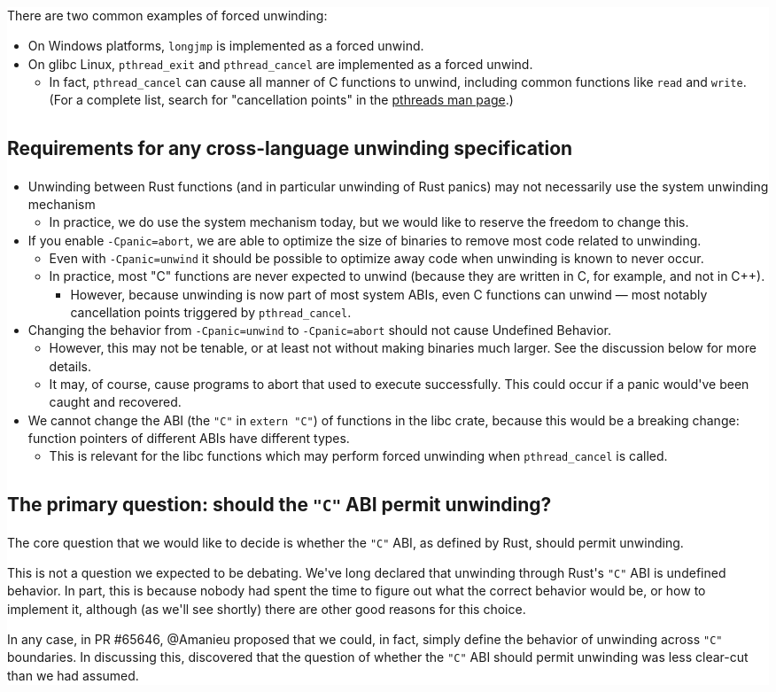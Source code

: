 There are two common examples of forced unwinding:

* On Windows platforms, `longjmp` is implemented as a forced unwind.
* On glibc Linux, `pthread_exit` and `pthread_cancel` are implemented as a forced unwind.
  * In fact, `pthread_cancel` can cause all manner of C functions to unwind,
    including common functions like `read` and `write`.  (For a complete list,
    search for "cancellation points" in the [pthreads man page](man-pthreads).)

## Requirements for any cross-language unwinding specification

* Unwinding between Rust functions (and in particular unwinding of Rust panics)
  may not necessarily use the system unwinding mechanism
  * In practice, we do use the system mechanism today, but we would like to
    reserve the freedom to change this.
* If you enable `-Cpanic=abort`, we are able to optimize the size of binaries
  to remove most code related to unwinding.
  * Even with `-Cpanic=unwind` it should be possible to optimize away code when
    unwinding is known to never occur.
  * In practice, most "C" functions are never expected to unwind (because they
    are written in C, for example, and not in C++).
    * However, because unwinding is now part of most system ABIs, even C
      functions can unwind &mdash; most notably cancellation points triggered
      by `pthread_cancel`.
* Changing the behavior from `-Cpanic=unwind` to `-Cpanic=abort` should not
  cause Undefined Behavior.
  * However, this may not be tenable, or at least not without making binaries
    much larger. See the discussion below for more details.
  * It may, of course, cause programs to abort that used to execute
    successfully. This could occur if a panic would've been caught and
    recovered.
* We cannot change the ABI (the `"C"` in `extern "C"`) of functions in the libc
  crate, because this would be a breaking change: function pointers of different
  ABIs have different types.
  * This is relevant for the libc functions which may perform forced unwinding
    when `pthread_cancel` is called.

## The primary question: should the `"C"` ABI permit unwinding?

The core question that we would like to decide is whether the `"C"` ABI, as
defined by Rust, should permit unwinding.

This is not a question we expected to be debating. We've long declared that
unwinding through Rust's `"C"` ABI is undefined behavior. In part, this is
because nobody had spent the time to figure out what the correct behavior would
be, or how to implement it, although (as we'll see shortly) there are other
good reasons for this choice. 

In any case, in PR #65646, @Amanieu proposed that we could, in fact, simply
define the behavior of unwinding across `"C"` boundaries. In discussing this,
discovered that the question of whether the `"C"` ABI should permit unwinding was
less clear-cut than we had assumed.

